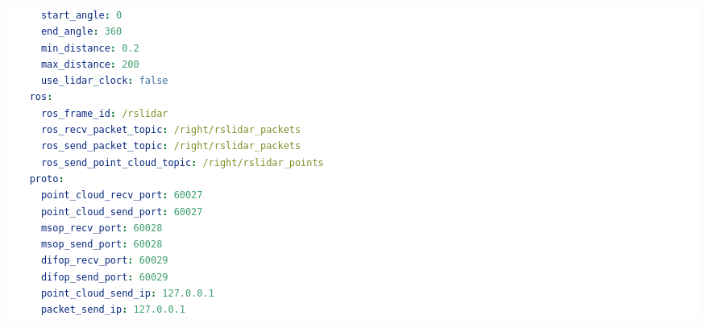 ```yaml
      start_angle: 0              
      end_angle: 360               
      min_distance: 0.2            
      max_distance: 200            
      use_lidar_clock: false        
    ros:
      ros_frame_id: /rslidar           
      ros_recv_packet_topic: /right/rslidar_packets    
      ros_send_packet_topic: /right/rslidar_packets    
      ros_send_point_cloud_topic: /right/rslidar_points      
    proto:
      point_cloud_recv_port: 60027                     
      point_cloud_send_port: 60027                     
      msop_recv_port: 60028                       
      msop_send_port: 60028                       
      difop_recv_port: 60029                      
      difop_send_port: 60029       
      point_cloud_send_ip: 127.0.0.1                   
      packet_send_ip: 127.0.0.1    
```

